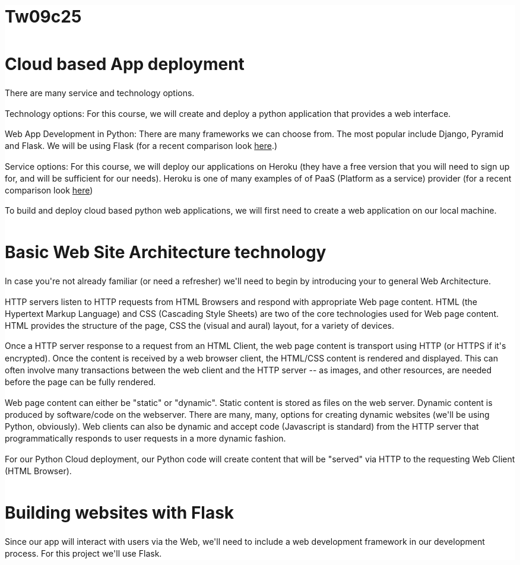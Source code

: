 # Tw09c25

# Cloud based App deployment

There are many service and technology options.

Technology options: For this course, we will create and deploy a python application that provides a web interface.

Web App Development in Python: There are many frameworks we can choose from. The most popular include Django, Pyramid and Flask. We will be using Flask (for a recent comparison look  [here](https://www.airpair.com/python/posts/django-flask-pyramid).)

Service options: For this course, we will deploy our applications on Heroku (they have a free version that you will need to sign up for, and will be sufficient for our needs). Heroku is one of many examples of of PaaS (Platform as a service) provider (for a recent comparison look [here](https://www.g2crowd.com/categories/platform-as-a-service-paas))  

To build and deploy cloud based python web applications, we will first need to create a web application on our local machine.  

# Basic Web Site Architecture technology

In case you're not already familiar (or need a refresher) we'll need to begin by introducing your to  general Web Architecture.

HTTP servers listen to HTTP requests from HTML Browsers and respond with appropriate Web page content. HTML (the Hypertext Markup Language) and CSS (Cascading Style Sheets) are two of the core technologies used for Web page content. HTML provides the structure of the page, CSS the (visual and aural) layout, for a variety of devices.

Once a HTTP server response to a request from an HTML Client, the web page content is transport using HTTP (or HTTPS if it's encrypted). Once the content is received by a web browser client, the HTML/CSS content is rendered and displayed. This can often involve many transactions between the web client and the HTTP server -- as images, and other resources, are needed before the page can be fully rendered.

Web page content can either be "static" or "dynamic". Static content is stored as files on the web server. Dynamic content is produced by software/code on the webserver. There are many, many, options for creating dynamic websites (we'll be using Python, obviously). Web clients can also be dynamic and accept code (Javascript is standard) from the HTTP server that programmatically responds to user requests in a more dynamic fashion.

For our Python Cloud deployment, our Python code will create content that will be "served" via HTTP to the requesting Web Client (HTML Browser).

# Building websites with Flask

Since our app will interact with users via the Web, we'll need to include a web development framework in our development process. For this project we'll use Flask.
